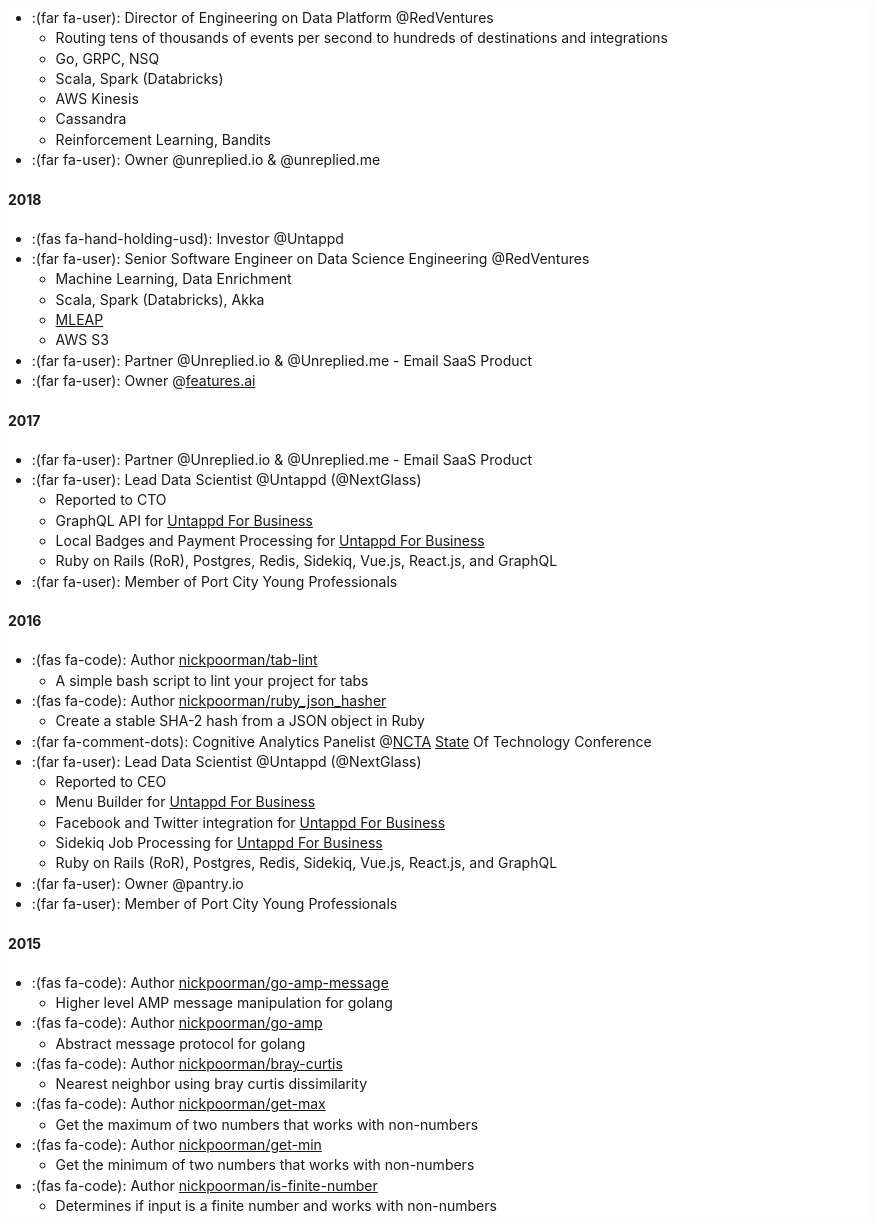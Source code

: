 - :(far fa-user): Director of Engineering on Data Platform @RedVentures
  - Routing tens of thousands of events per second to hundreds of destinations and integrations
  - Go, GRPC, NSQ
  - Scala, Spark (Databricks)
  - AWS Kinesis
  - Cassandra
  - Reinforcement Learning, Bandits
- :(far fa-user): Owner @unreplied.io & @unreplied.me

#### 2018

- :(fas fa-hand-holding-usd): Investor @Untappd
- :(far fa-user): Senior Software Engineer on Data Science Engineering @RedVentures
  - Machine Learning, Data Enrichment
  - Scala, Spark (Databricks), Akka
  - [MLEAP](https://github.com/combust/mleap)
  - AWS S3
- :(far fa-user): Partner @Unreplied.io & @Unreplied.me - Email SaaS Product
- :(far fa-user): Owner @[features.ai](https://features.ai)

#### 2017

- :(far fa-user): Partner @Unreplied.io & @Unreplied.me - Email SaaS Product
- :(far fa-user): Lead Data Scientist @Untappd (@NextGlass)
  - Reported to CTO
  - GraphQL API for [Untappd For Business](https://untappd.com/business)
  - Local Badges and Payment Processing for [Untappd For Business](https://untappd.com/business)
  - Ruby on Rails (RoR), Postgres, Redis, Sidekiq, Vue.js, React.js, and GraphQL
- :(far fa-user): Member of Port City Young Professionals

#### 2016

- :(fas fa-code): Author [nickpoorman/tab-lint](https://github.com/nickpoorman/tab-lint)
  - A simple bash script to lint your project for tabs
- :(fas fa-code): Author [nickpoorman/ruby_json_hasher](https://github.com/nickpoorman/ruby_json_hasher)
  - Create a stable SHA-2 hash from a JSON object in Ruby
- :(far fa-comment-dots): Cognitive Analytics Panelist @[NCTA](http://www.ncstir.com/wp-content/uploads/2016/01/NCTA-NCSTIR-2016-REPORT.pdf) [State](https://www.youtube.com/watch?v=QRSat4eHmBE&feature=youtu.be) Of Technology Conference
- :(far fa-user): Lead Data Scientist @Untappd (@NextGlass)
  - Reported to CEO
  - Menu Builder for [Untappd For Business](https://untappd.com/business)
  - Facebook and Twitter integration for [Untappd For Business](https://untappd.com/business)
  - Sidekiq Job Processing for [Untappd For Business](https://untappd.com/business)
  - Ruby on Rails (RoR), Postgres, Redis, Sidekiq, Vue.js, React.js, and GraphQL
- :(far fa-user): Owner @pantry.io
- :(far fa-user): Member of Port City Young Professionals

#### 2015

- :(fas fa-code): Author [nickpoorman/go-amp-message](https://github.com/nickpoorman/go-amp-message)
  - Higher level AMP message manipulation for golang
- :(fas fa-code): Author [nickpoorman/go-amp](https://github.com/nickpoorman/go-amp)
  - Abstract message protocol for golang
- :(fas fa-code): Author [nickpoorman/bray-curtis](https://github.com/nickpoorman/bray-curtis)
  - Nearest neighbor using bray curtis dissimilarity
- :(fas fa-code): Author [nickpoorman/get-max](https://github.com/nickpoorman/get-max)
  - Get the maximum of two numbers that works with non-numbers
- :(fas fa-code): Author [nickpoorman/get-min](https://github.com/nickpoorman/get-min)
  - Get the minimum of two numbers that works with non-numbers
- :(fas fa-code): Author [nickpoorman/is-finite-number](https://github.com/nickpoorman/is-finite-number)
  - Determines if input is a finite number and works with non-numbers